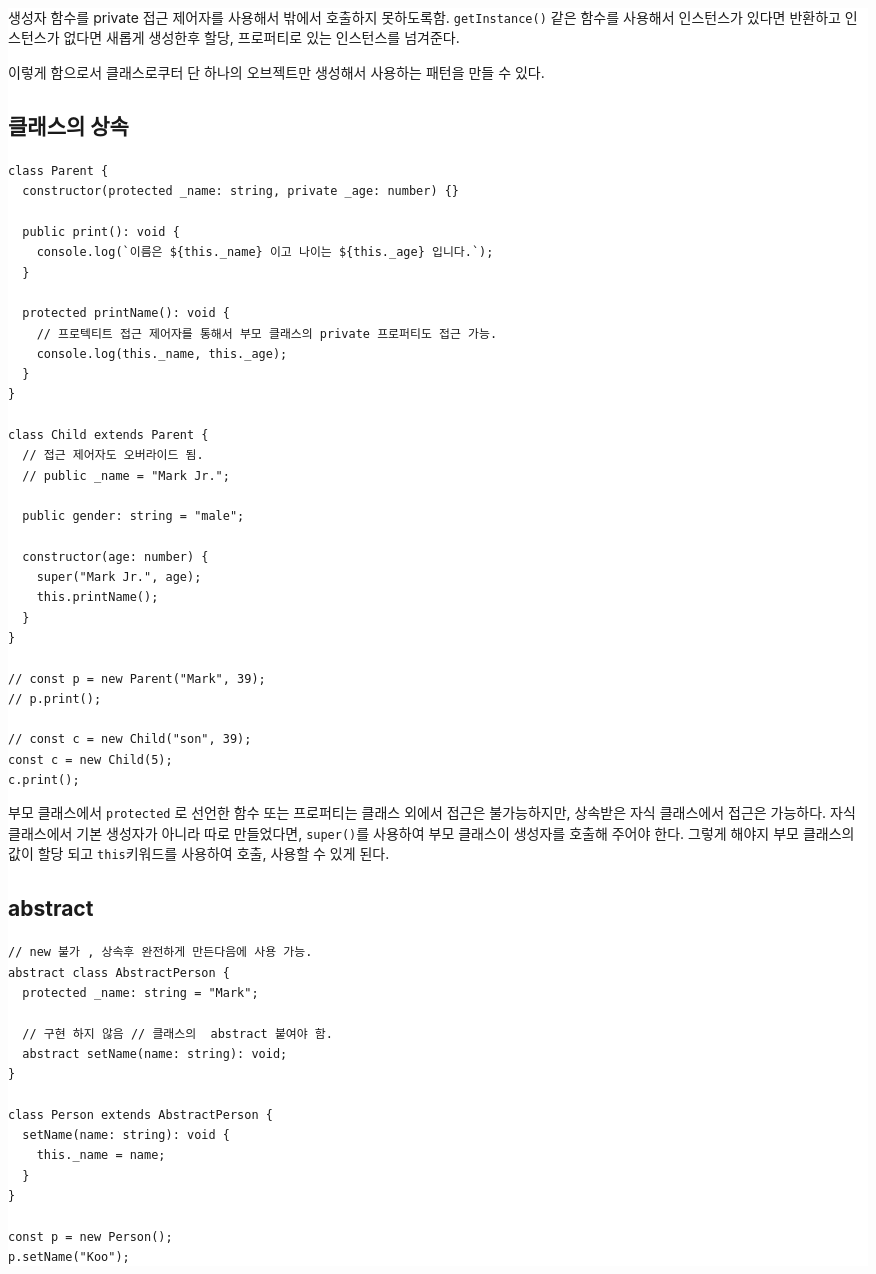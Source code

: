 생성자 함수를 private 접근 제어자를 사용해서 밖에서 호출하지 못하도록함. `getInstance()` 같은 함수를 사용해서 인스턴스가 있다면 반환하고 인스턴스가 없다면 새롭게 생성한후 할당, 프로퍼티로 있는 인스턴스를 넘겨준다.

이렇게 함으로서 클래스로쿠터 단 하나의 오브젝트만 생성해서 사용하는 패턴을 만들 수 있다.

## 클래스의 상속

```tsx
class Parent {
  constructor(protected _name: string, private _age: number) {}

  public print(): void {
    console.log(`이름은 ${this._name} 이고 나이는 ${this._age} 입니다.`);
  }

  protected printName(): void {
    // 프로텍티트 접근 제어자를 통해서 부모 클래스의 private 프로퍼티도 접근 가능.
    console.log(this._name, this._age);
  }
}

class Child extends Parent {
  // 접근 제어자도 오버라이드 됨.
  // public _name = "Mark Jr.";

  public gender: string = "male";

  constructor(age: number) {
    super("Mark Jr.", age);
    this.printName();
  }
}

// const p = new Parent("Mark", 39);
// p.print();

// const c = new Child("son", 39);
const c = new Child(5);
c.print();
```

부모 클래스에서 `protected` 로 선언한 함수 또는 프로퍼티는 클래스 외에서 접근은 불가능하지만, 상속받은 자식 클래스에서 접근은 가능하다. 자식 클래스에서 기본 생성자가 아니라 따로 만들었다면, `super()`를 사용하여 부모 클래스이 생성자를 호출해 주어야 한다. 그렇게 해야지 부모 클래스의 값이 할당 되고 `this`키워드를 사용하여 호출, 사용할 수 있게 된다.

## abstract

```tsx
// new 불가 , 상속후 완전하게 만든다음에 사용 가능.
abstract class AbstractPerson {
  protected _name: string = "Mark";

  // 구현 하지 않음 // 클래스의  abstract 붙여야 함.
  abstract setName(name: string): void;
}

class Person extends AbstractPerson {
  setName(name: string): void {
    this._name = name;
  }
}

const p = new Person();
p.setName("Koo");
```